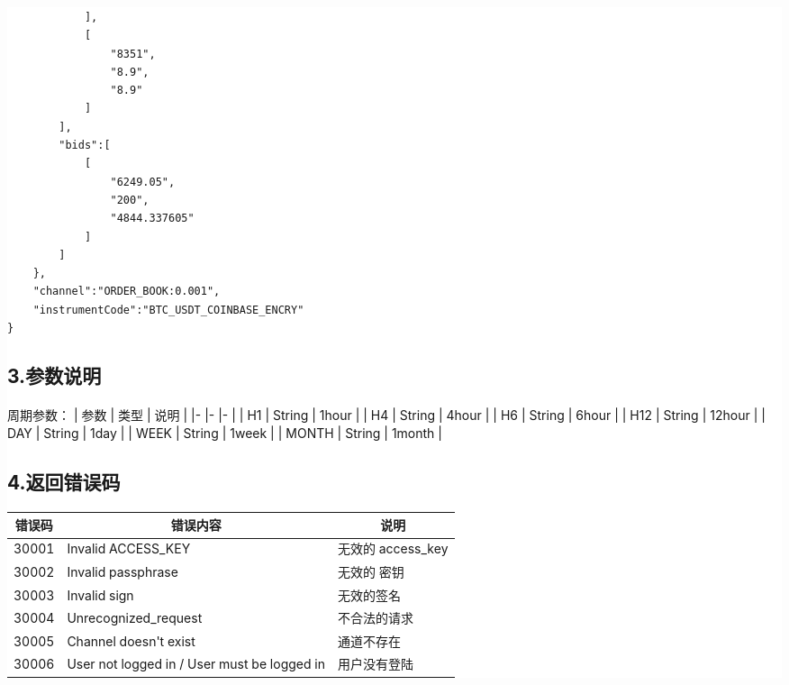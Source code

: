 ```
            ],
            [
                "8351",
                "8.9",
                "8.9"
            ]
        ],
        "bids":[
            [
                "6249.05",
                "200",
                "4844.337605"
            ]
        ]
    },
    "channel":"ORDER_BOOK:0.001",
    "instrumentCode":"BTC_USDT_COINBASE_ENCRY"
}
```
## 3.参数说明
周期参数：
|     参数    	|     类型    	|     说明    	|
|-	|-	|-	|
|     H1    	|     String    	|     1hour    	|
|     H4    	|     String    	|     4hour    	|
|     H6    	|     String    	|     6hour    	|
|     H12    	|     String    	|     12hour    	|
|     DAY    	|     String    	|     1day    	|
|     WEEK    	|     String    	|     1week    	|
|     MONTH    	|     String    	|     1month    	|
## 4.返回错误码
|     错误码    	|     错误内容    	|     说明    	|
|-	|-	|-	|
|     30001    	|     Invalid ACCESS_KEY    	|     无效的 access_key    	|
|     30002    	|     Invalid passphrase     	|     无效的   密钥    	|
|     30003    	|     Invalid sign    	|     无效的签名    	|
|     30004    	|     Unrecognized_request    	|     不合法的请求    	|
|     30005    	|     Channel doesn't exist    	|     通道不存在    	|
|     30006    	|     User not logged in / User must be logged   in    	|     用户没有登陆    	|
